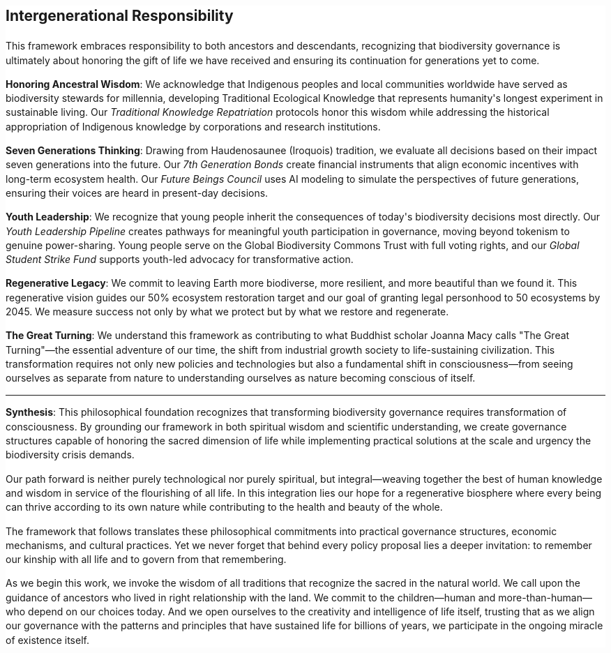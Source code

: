 ## <a id="intergenerational-responsibility"></a>Intergenerational Responsibility

This framework embraces responsibility to both ancestors and descendants, recognizing that biodiversity governance is ultimately about honoring the gift of life we have received and ensuring its continuation for generations yet to come.

**Honoring Ancestral Wisdom**: We acknowledge that Indigenous peoples and local communities worldwide have served as biodiversity stewards for millennia, developing Traditional Ecological Knowledge that represents humanity's longest experiment in sustainable living. Our *Traditional Knowledge Repatriation* protocols honor this wisdom while addressing the historical appropriation of Indigenous knowledge by corporations and research institutions.

**Seven Generations Thinking**: Drawing from Haudenosaunee (Iroquois) tradition, we evaluate all decisions based on their impact seven generations into the future. Our *7th Generation Bonds* create financial instruments that align economic incentives with long-term ecosystem health. Our *Future Beings Council* uses AI modeling to simulate the perspectives of future generations, ensuring their voices are heard in present-day decisions.

**Youth Leadership**: We recognize that young people inherit the consequences of today's biodiversity decisions most directly. Our *Youth Leadership Pipeline* creates pathways for meaningful youth participation in governance, moving beyond tokenism to genuine power-sharing. Young people serve on the Global Biodiversity Commons Trust with full voting rights, and our *Global Student Strike Fund* supports youth-led advocacy for transformative action.

**Regenerative Legacy**: We commit to leaving Earth more biodiverse, more resilient, and more beautiful than we found it. This regenerative vision guides our 50% ecosystem restoration target and our goal of granting legal personhood to 50 ecosystems by 2045. We measure success not only by what we protect but by what we restore and regenerate.

**The Great Turning**: We understand this framework as contributing to what Buddhist scholar Joanna Macy calls "The Great Turning"—the essential adventure of our time, the shift from industrial growth society to life-sustaining civilization. This transformation requires not only new policies and technologies but also a fundamental shift in consciousness—from seeing ourselves as separate from nature to understanding ourselves as nature becoming conscious of itself.

---

**Synthesis**: This philosophical foundation recognizes that transforming biodiversity governance requires transformation of consciousness. By grounding our framework in both spiritual wisdom and scientific understanding, we create governance structures capable of honoring the sacred dimension of life while implementing practical solutions at the scale and urgency the biodiversity crisis demands.

Our path forward is neither purely technological nor purely spiritual, but integral—weaving together the best of human knowledge and wisdom in service of the flourishing of all life. In this integration lies our hope for a regenerative biosphere where every being can thrive according to its own nature while contributing to the health and beauty of the whole.

The framework that follows translates these philosophical commitments into practical governance structures, economic mechanisms, and cultural practices. Yet we never forget that behind every policy proposal lies a deeper invitation: to remember our kinship with all life and to govern from that remembering.

As we begin this work, we invoke the wisdom of all traditions that recognize the sacred in the natural world. We call upon the guidance of ancestors who lived in right relationship with the land. We commit to the children—human and more-than-human—who depend on our choices today. And we open ourselves to the creativity and intelligence of life itself, trusting that as we align our governance with the patterns and principles that have sustained life for billions of years, we participate in the ongoing miracle of existence itself.

